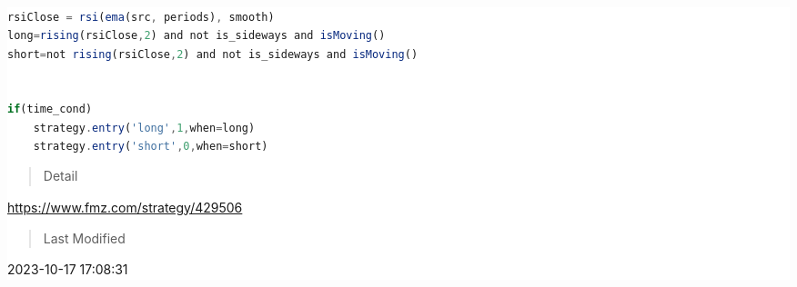``` javascript
rsiClose = rsi(ema(src, periods), smooth)
long=rising(rsiClose,2) and not is_sideways and isMoving()
short=not rising(rsiClose,2) and not is_sideways and isMoving()


if(time_cond)
    strategy.entry('long',1,when=long)
    strategy.entry('short',0,when=short)

```

> Detail

https://www.fmz.com/strategy/429506

> Last Modified

2023-10-17 17:08:31
